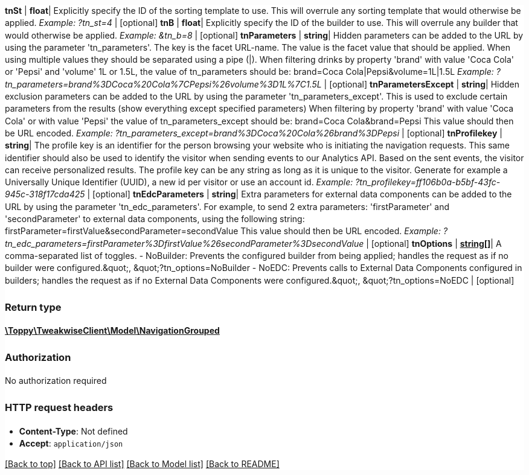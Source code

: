  **tnSt** | **float**| Explicitly specify the ID of the sorting template to use. This will overrule any sorting template that would otherwise be applied.   *Example: ?tn_st&#x3D;4* | [optional]
 **tnB** | **float**| Explicitly specify the ID of the builder to use. This will overrule any builder that would otherwise be applied.   *Example: &amp;tn_b&#x3D;8* | [optional]
 **tnParameters** | **string**| Hidden parameters can be added to the URL by using the parameter &#39;tn_parameters&#39;. The key is the facet URL-name. The value is the facet value that should be applied. When using multiple values they should be separated using a pipe (|).  When filtering drinks by property &#39;brand&#39; with value &#39;Coca Cola&#39; or &#39;Pepsi&#39; and &#39;volume&#39; 1L or 1.5L, the value of tn_parameters should be: brand&#x3D;Coca Cola|Pepsi&amp;volume&#x3D;1L|1.5L  *Example: ?tn_parameters&#x3D;brand%3DCoca%20Cola%7CPepsi%26volume%3D1L%7C1.5L* | [optional]
 **tnParametersExcept** | **string**| Hidden exclusion parameters can be added to the URL by using the parameter &#39;tn_parameters_except&#39;.  This is used to exclude certain parameters from the results (show everything except specified parameters)  When filtering by property &#39;brand&#39; with value &#39;Coca Cola&#39; or with value &#39;Pepsi&#39; the value of tn_parameters_except should be: brand&#x3D;Coca Cola&amp;brand&#x3D;Pepsi  This value should then be URL encoded.  *Example: ?tn_parameters_except&#x3D;brand%3DCoca%20Cola%26brand%3DPepsi* | [optional]
 **tnProfilekey** | **string**| The profile key is an identifier for the person browsing your website who is initiating the navigation requests. This same identifier should also be used to identify the visitor when sending events to our Analytics API. Based on the sent events, the visitor can receive personalized results.  The profile key can be any string as long as it is unique to the visitor. Generate for example a Universally Unique Identifier (UUID), a new id per visitor or use an account id.   *Example: ?tn_profilekey&#x3D;ff106b0a-b5bf-43fc-945c-318f17cda425* | [optional]
 **tnEdcParameters** | **string**| Extra parameters for external data components can be added to the URL by using the parameter &#39;tn_edc_parameters&#39;.  For example, to send 2 extra parameters: &#39;firstParameter&#39; and &#39;secondParameter&#39; to external data components, using the following string: firstParameter&#x3D;firstValue&amp;secondParameter&#x3D;secondValue  This value should then be URL encoded.  *Example: ?tn_edc_parameters&#x3D;firstParameter%3DfirstValue%26secondParameter%3DsecondValue* | [optional]
 **tnOptions** | [**string[]**](../Model/string.md)| A comma-separated list of toggles.  - NoBuilder: Prevents the configured builder from being applied; handles the request as if no builder were configured.\&quot;, \&quot;?tn_options&#x3D;NoBuilder - NoEDC: Prevents calls to External Data Components configured in builders; handles the request as if no External Data Components were configured.\&quot;, \&quot;?tn_options&#x3D;NoEDC | [optional]

### Return type

[**\Toppy\TweakwiseClient\Model\NavigationGrouped**](../Model/NavigationGrouped.md)

### Authorization

No authorization required

### HTTP request headers

- **Content-Type**: Not defined
- **Accept**: `application/json`

[[Back to top]](#) [[Back to API list]](../../README.md#endpoints)
[[Back to Model list]](../../README.md#models)
[[Back to README]](../../README.md)
